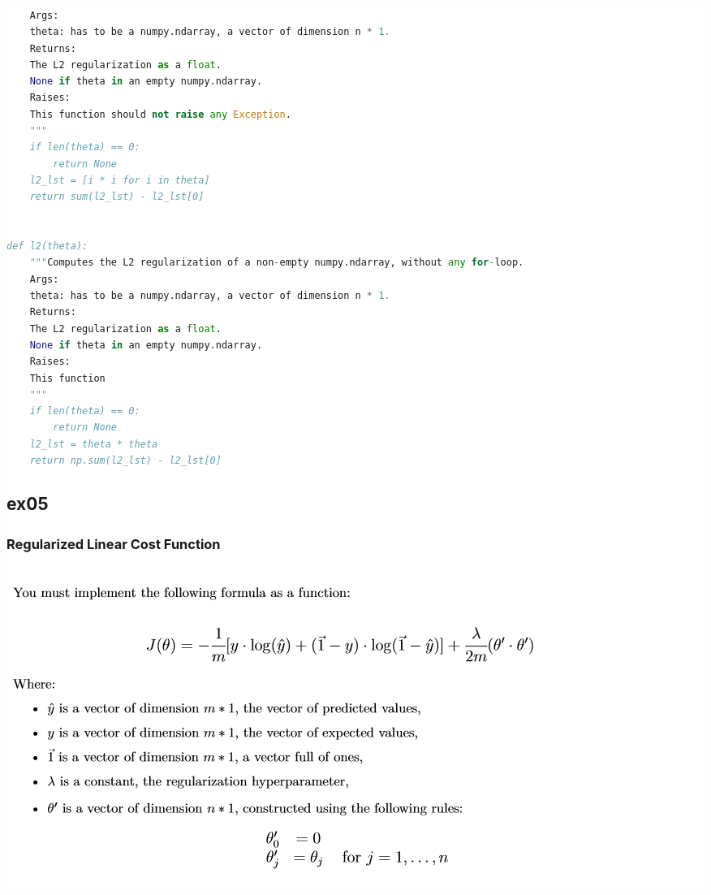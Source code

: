 ```python
    Args:
    theta: has to be a numpy.ndarray, a vector of dimension n * 1.
    Returns:
    The L2 regularization as a float.
    None if theta in an empty numpy.ndarray.
    Raises:
    This function should not raise any Exception.
    """
    if len(theta) == 0:
        return None
    l2_lst = [i * i for i in theta]
    return sum(l2_lst) - l2_lst[0]


def l2(theta):
    """Computes the L2 regularization of a non-empty numpy.ndarray, without any for-loop.
    Args:
    theta: has to be a numpy.ndarray, a vector of dimension n * 1.
    Returns:
    The L2 regularization as a float.
    None if theta in an empty numpy.ndarray.
    Raises:
    This function
    """
    if len(theta) == 0:
        return None
    l2_lst = theta * theta
    return np.sum(l2_lst) - l2_lst[0]
```

## ex05

###  Regularized Linear Cost Function

<img src="./image/MLimg78.png" alt="MLimg0"  />
